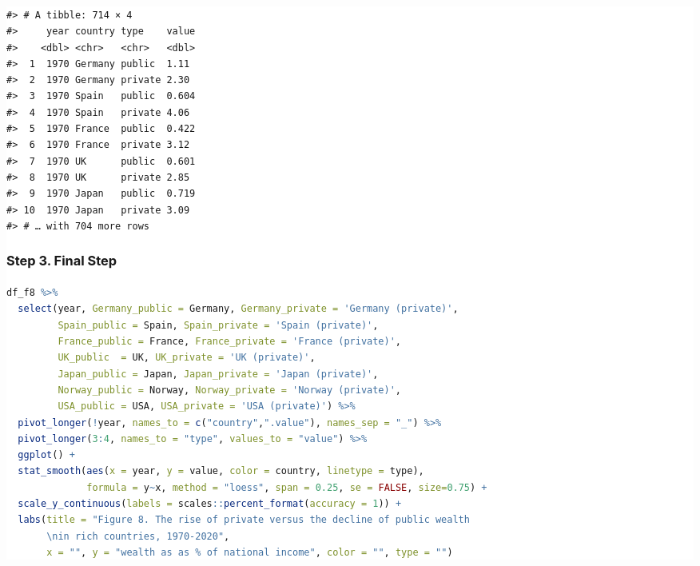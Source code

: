 



```
#> # A tibble: 714 × 4
#>     year country type    value
#>    <dbl> <chr>   <chr>   <dbl>
#>  1  1970 Germany public  1.11 
#>  2  1970 Germany private 2.30 
#>  3  1970 Spain   public  0.604
#>  4  1970 Spain   private 4.06 
#>  5  1970 France  public  0.422
#>  6  1970 France  private 3.12 
#>  7  1970 UK      public  0.601
#>  8  1970 UK      private 2.85 
#>  9  1970 Japan   public  0.719
#> 10  1970 Japan   private 3.09 
#> # … with 704 more rows
```



### Step 3. Final Step


```r
df_f8 %>% 
  select(year, Germany_public = Germany, Germany_private = 'Germany (private)', 
         Spain_public = Spain, Spain_private = 'Spain (private)', 
         France_public = France, France_private = 'France (private)', 
         UK_public  = UK, UK_private = 'UK (private)', 
         Japan_public = Japan, Japan_private = 'Japan (private)', 
         Norway_public = Norway, Norway_private = 'Norway (private)',
         USA_public = USA, USA_private = 'USA (private)') %>%
  pivot_longer(!year, names_to = c("country",".value"), names_sep = "_") %>%
  pivot_longer(3:4, names_to = "type", values_to = "value") %>%
  ggplot() +
  stat_smooth(aes(x = year, y = value, color = country, linetype = type), 
              formula = y~x, method = "loess", span = 0.25, se = FALSE, size=0.75) +
  scale_y_continuous(labels = scales::percent_format(accuracy = 1)) +
  labs(title = "Figure 8. The rise of private versus the decline of public wealth 
       \nin rich countries, 1970-2020", 
       x = "", y = "wealth as as % of national income", color = "", type = "")
```



